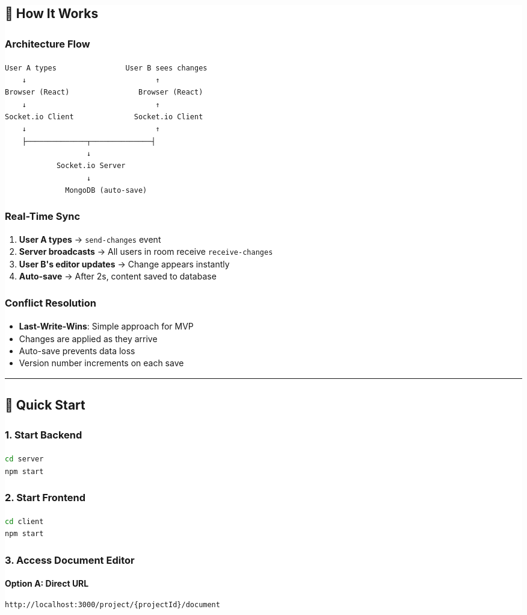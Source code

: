 
## 🎯 How It Works

### Architecture Flow

```
User A types                User B sees changes
    ↓                              ↑
Browser (React)                Browser (React)
    ↓                              ↑
Socket.io Client              Socket.io Client
    ↓                              ↑
    ├──────────────┬──────────────┤
                   ↓
            Socket.io Server
                   ↓
              MongoDB (auto-save)
```

### Real-Time Sync

1. **User A types** → `send-changes` event
2. **Server broadcasts** → All users in room receive `receive-changes`
3. **User B's editor updates** → Change appears instantly
4. **Auto-save** → After 2s, content saved to database

### Conflict Resolution

- **Last-Write-Wins**: Simple approach for MVP
- Changes are applied as they arrive
- Auto-save prevents data loss
- Version number increments on each save

---

## 🚀 Quick Start

### 1. Start Backend
```bash
cd server
npm start
```

### 2. Start Frontend
```bash
cd client
npm start
```

### 3. Access Document Editor

**Option A: Direct URL**
```
http://localhost:3000/project/{projectId}/document
```
